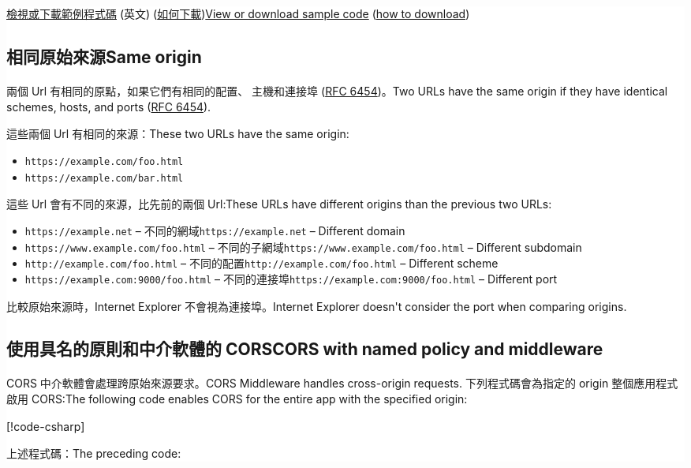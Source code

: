 <span data-ttu-id="e7216-118">[檢視或下載範例程式碼](https://github.com/aspnet/Docs/tree/master/aspnetcore/tutorials/razor-pages/razor-pages-start/2.2-stage-samples) \(英文\) ([如何下載](xref:index#how-to-download-a-sample))</span><span class="sxs-lookup"><span data-stu-id="e7216-118">[View or download sample code](https://github.com/aspnet/Docs/tree/master/aspnetcore/tutorials/razor-pages/razor-pages-start/2.2-stage-samples) ([how to download](xref:index#how-to-download-a-sample))</span></span>

## <a name="same-origin"></a><span data-ttu-id="e7216-119">相同原始來源</span><span class="sxs-lookup"><span data-stu-id="e7216-119">Same origin</span></span>

<span data-ttu-id="e7216-120">兩個 Url 有相同的原點，如果它們有相同的配置、 主機和連接埠 ([RFC 6454](https://tools.ietf.org/html/rfc6454))。</span><span class="sxs-lookup"><span data-stu-id="e7216-120">Two URLs have the same origin if they have identical schemes, hosts, and ports ([RFC 6454](https://tools.ietf.org/html/rfc6454)).</span></span>

<span data-ttu-id="e7216-121">這些兩個 Url 有相同的來源：</span><span class="sxs-lookup"><span data-stu-id="e7216-121">These two URLs have the same origin:</span></span>

* `https://example.com/foo.html`
* `https://example.com/bar.html`

<span data-ttu-id="e7216-122">這些 Url 會有不同的來源，比先前的兩個 Url:</span><span class="sxs-lookup"><span data-stu-id="e7216-122">These URLs have different origins than the previous two URLs:</span></span>

* <span data-ttu-id="e7216-123">`https://example.net` &ndash; 不同的網域</span><span class="sxs-lookup"><span data-stu-id="e7216-123">`https://example.net` &ndash; Different domain</span></span>
* <span data-ttu-id="e7216-124">`https://www.example.com/foo.html` &ndash; 不同的子網域</span><span class="sxs-lookup"><span data-stu-id="e7216-124">`https://www.example.com/foo.html` &ndash; Different subdomain</span></span>
* <span data-ttu-id="e7216-125">`http://example.com/foo.html` &ndash; 不同的配置</span><span class="sxs-lookup"><span data-stu-id="e7216-125">`http://example.com/foo.html` &ndash; Different scheme</span></span>
* <span data-ttu-id="e7216-126">`https://example.com:9000/foo.html` &ndash; 不同的連接埠</span><span class="sxs-lookup"><span data-stu-id="e7216-126">`https://example.com:9000/foo.html` &ndash; Different port</span></span>

<span data-ttu-id="e7216-127">比較原始來源時，Internet Explorer 不會視為連接埠。</span><span class="sxs-lookup"><span data-stu-id="e7216-127">Internet Explorer doesn't consider the port when comparing origins.</span></span>

## <a name="cors-with-named-policy-and-middleware"></a><span data-ttu-id="e7216-128">使用具名的原則和中介軟體的 CORS</span><span class="sxs-lookup"><span data-stu-id="e7216-128">CORS with named policy and middleware</span></span>

<span data-ttu-id="e7216-129">CORS 中介軟體會處理跨原始來源要求。</span><span class="sxs-lookup"><span data-stu-id="e7216-129">CORS Middleware handles cross-origin requests.</span></span> <span data-ttu-id="e7216-130">下列程式碼會為指定的 origin 整個應用程式啟用 CORS:</span><span class="sxs-lookup"><span data-stu-id="e7216-130">The following code enables CORS for the entire app with the specified origin:</span></span>

[!code-csharp[](cors/sample/Cors/WebAPI/Startup.cs?name=snippet&highlight=8,14-23,38)]

<span data-ttu-id="e7216-131">上述程式碼：</span><span class="sxs-lookup"><span data-stu-id="e7216-131">The preceding code:</span></span>
